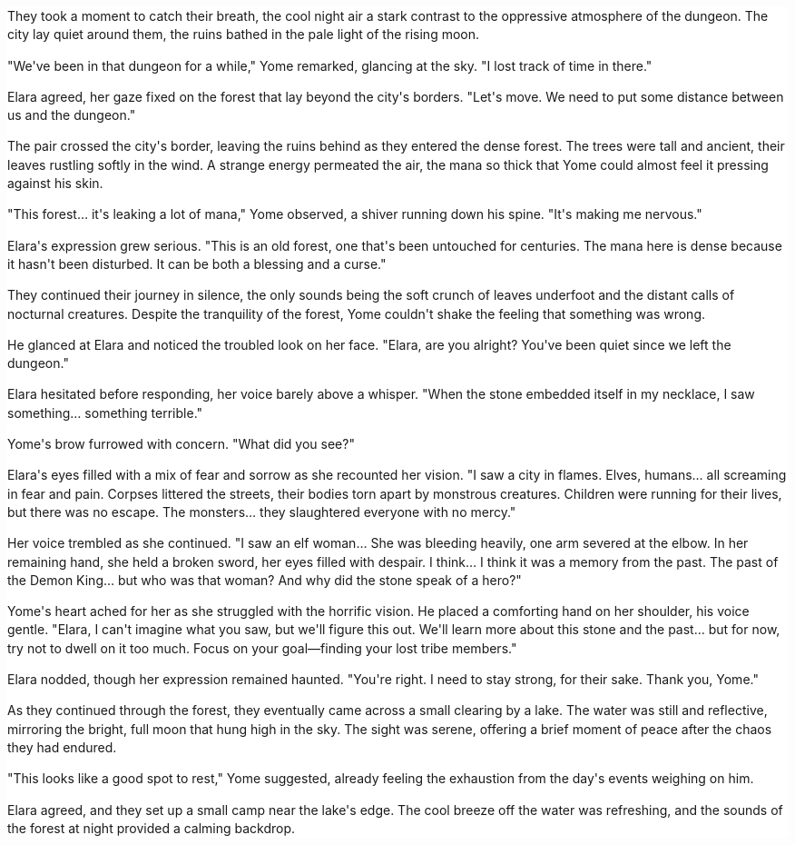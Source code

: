 They took a moment to catch their breath, the cool night air a stark contrast to the oppressive atmosphere of the dungeon. The city lay quiet around them, the ruins bathed in the pale light of the rising moon.

"We've been in that dungeon for a while," Yome remarked, glancing at the sky. "I lost track of time in there."

Elara agreed, her gaze fixed on the forest that lay beyond the city's borders. "Let's move. We need to put some distance between us and the dungeon."

The pair crossed the city's border, leaving the ruins behind as they entered the dense forest. The trees were tall and ancient, their leaves rustling softly in the wind. A strange energy permeated the air, the mana so thick that Yome could almost feel it pressing against his skin.

"This forest… it's leaking a lot of mana," Yome observed, a shiver running down his spine. "It's making me nervous."

Elara's expression grew serious. "This is an old forest, one that's been untouched for centuries. The mana here is dense because it hasn't been disturbed. It can be both a blessing and a curse."

They continued their journey in silence, the only sounds being the soft crunch of leaves underfoot and the distant calls of nocturnal creatures. Despite the tranquility of the forest, Yome couldn't shake the feeling that something was wrong.

He glanced at Elara and noticed the troubled look on her face. "Elara, are you alright? You've been quiet since we left the dungeon."

Elara hesitated before responding, her voice barely above a whisper. "When the stone embedded itself in my necklace, I saw something… something terrible."

Yome's brow furrowed with concern. "What did you see?"

Elara's eyes filled with a mix of fear and sorrow as she recounted her vision. "I saw a city in flames. Elves, humans… all screaming in fear and pain. Corpses littered the streets, their bodies torn apart by monstrous creatures. Children were running for their lives, but there was no escape. The monsters… they slaughtered everyone with no mercy."

Her voice trembled as she continued. "I saw an elf woman… She was bleeding heavily, one arm severed at the elbow. In her remaining hand, she held a broken sword, her eyes filled with despair. I think… I think it was a memory from the past. The past of the Demon King… but who was that woman? And why did the stone speak of a hero?"

Yome's heart ached for her as she struggled with the horrific vision. He placed a comforting hand on her shoulder, his voice gentle. "Elara, I can't imagine what you saw, but we'll figure this out. We'll learn more about this stone and the past… but for now, try not to dwell on it too much. Focus on your goal—finding your lost tribe members."

Elara nodded, though her expression remained haunted. "You're right. I need to stay strong, for their sake. Thank you, Yome."

As they continued through the forest, they eventually came across a small clearing by a lake. The water was still and reflective, mirroring the bright, full moon that hung high in the sky. The sight was serene, offering a brief moment of peace after the chaos they had endured.

"This looks like a good spot to rest," Yome suggested, already feeling the exhaustion from the day's events weighing on him.

Elara agreed, and they set up a small camp near the lake's edge. The cool breeze off the water was refreshing, and the sounds of the forest at night provided a calming backdrop.
